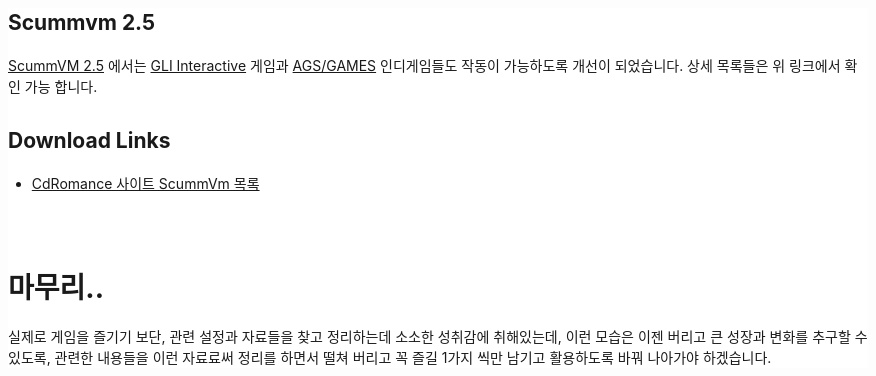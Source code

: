 ## Scummvm 2.5
[ScummVM 2.5](https://gamingretro.co.uk/scummvm-celebrates-20-years-with-big-update/) 에서는 [GLI Interactive](https://wiki.scummvm.org/index.php?title=Glk/Glulxe) 게임과 [AGS/GAMES](https://wiki.scummvm.org/index.php?title=AGS/Games) 인디게임들도 작동이 가능하도록 개선이 되었습니다. 상세 목록들은 위 링크에서 확인 가능 합니다.

## Download Links
- [CdRomance 사이트 ScummVm 목록](https://cdromance.com/scummvm/)

<br/>

# 마무리..
실제로 게임을 즐기기 보단, 관련 설정과 자료들을 찾고 정리하는데 소소한 성취감에 취해있는데, 이런 모습은 이젠 버리고 큰 성장과 변화를 추구할 수 있도록, 관련한 내용들을 이런 자료료써 정리를 하면서 떨쳐 버리고 꼭 즐길 1가지 씩만 남기고 활용하도록 바꿔 나아가야 하겠습니다.
